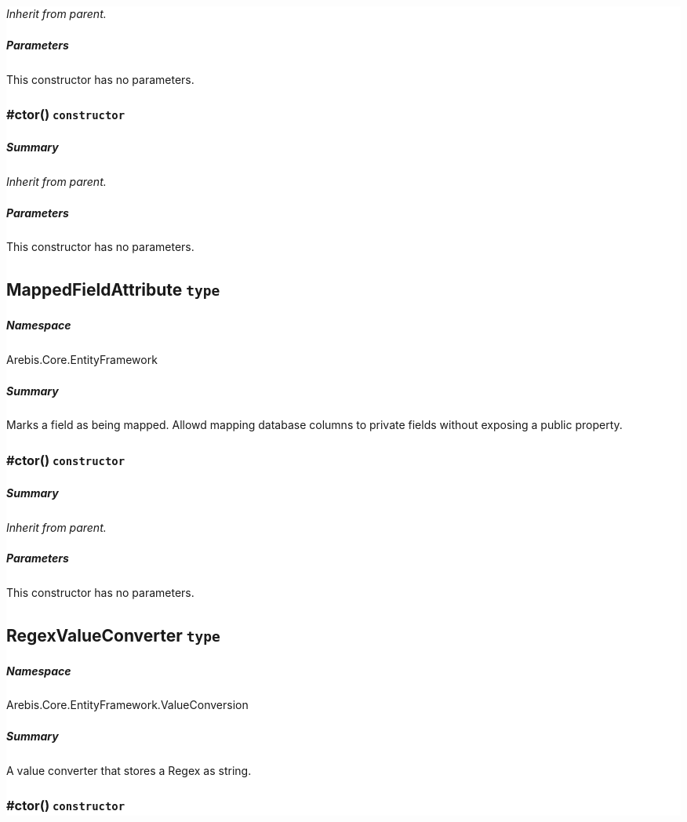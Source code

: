 *Inherit from parent.*

##### Parameters

This constructor has no parameters.

<a name='M-Arebis-Core-EntityFramework-ValueConversion-ListValueConverter`2-#ctor-System-String,System-String,System-String-'></a>
### #ctor() `constructor`

##### Summary

*Inherit from parent.*

##### Parameters

This constructor has no parameters.

<a name='T-Arebis-Core-EntityFramework-MappedFieldAttribute'></a>
## MappedFieldAttribute `type`

##### Namespace

Arebis.Core.EntityFramework

##### Summary

Marks a field as being mapped.
Allowd mapping database columns to private fields without exposing a public property.

<a name='M-Arebis-Core-EntityFramework-MappedFieldAttribute-#ctor'></a>
### #ctor() `constructor`

##### Summary

*Inherit from parent.*

##### Parameters

This constructor has no parameters.

<a name='T-Arebis-Core-EntityFramework-ValueConversion-RegexValueConverter'></a>
## RegexValueConverter `type`

##### Namespace

Arebis.Core.EntityFramework.ValueConversion

##### Summary

A value converter that stores a Regex as string.

<a name='M-Arebis-Core-EntityFramework-ValueConversion-RegexValueConverter-#ctor'></a>
### #ctor() `constructor`
